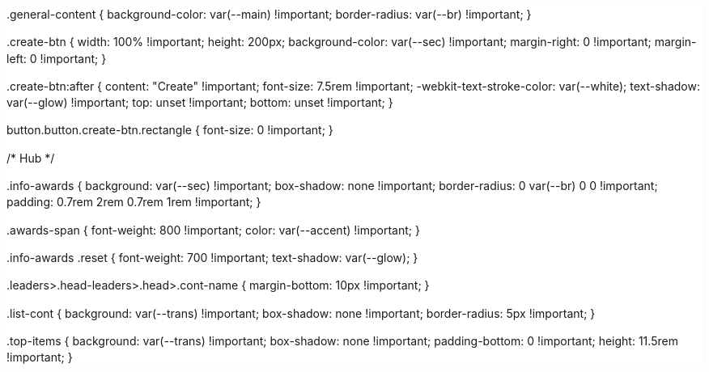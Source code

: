.general-content {
    background-color: var(--main) !important;
    border-radius: var(--br) !important;
}

.create-btn {
    width: 100% !important;
    height: 200px;
    background-color: var(--sec) !important;
    margin-right: 0 !important;
    margin-left: 0 !important;
}

.create-btn:after {
    content: "Create" !important;
    font-size: 7.5rem !important;
    -webkit-text-stroke-color: var(--white);
    text-shadow: var(--glow) !important;
    top: unset !important;
    bottom: unset !important;
}

button.button.create-btn.rectangle {
    font-size: 0 !important;
}

/* Hub */

.info-awards {
    background: var(--sec) !important;
    box-shadow: none !important;
    border-radius: 0 var(--br) 0 0 !important;
    padding: 0.7rem 2rem 0.7rem 1rem !important;
}

.awards-span {
    font-weight: 800 !important;
    color: var(--accent) !important;
}

.info-awards .reset {
    font-weight: 700 !important;
    text-shadow: var(--glow);
}

.leaders>.head-leaders>.head>.cont-name {
    margin-bottom: 10px !important;
}

.list-cont {
    background: var(--trans) !important;
    box-shadow: none !important;
    border-radius: 5px !important;
}

.top-items {
    background: var(--trans) !important;
    box-shadow: none !important;
    padding-bottom: 0 !important;
    height: 11.5rem !important;
}
